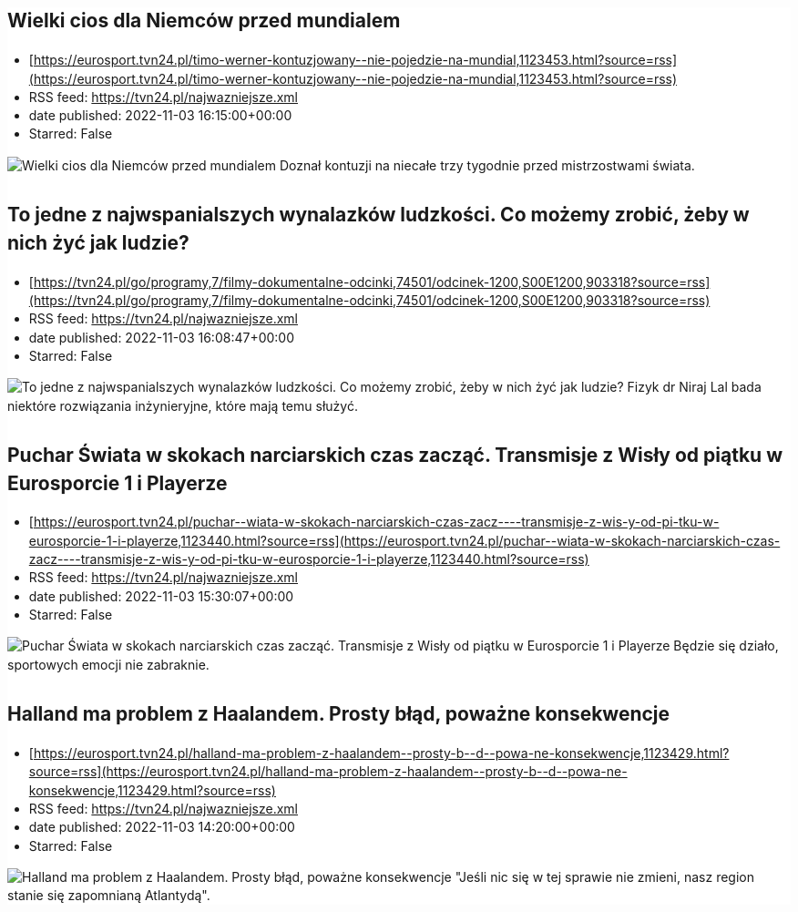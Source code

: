 ## Wielki cios dla Niemców przed mundialem
 - [https://eurosport.tvn24.pl/timo-werner-kontuzjowany--nie-pojedzie-na-mundial,1123453.html?source=rss](https://eurosport.tvn24.pl/timo-werner-kontuzjowany--nie-pojedzie-na-mundial,1123453.html?source=rss)
 - RSS feed: https://tvn24.pl/najwazniejsze.xml
 - date published: 2022-11-03 16:15:00+00:00
 - Starred: False

<img alt="Wielki cios dla Niemców przed mundialem" src="https://tvn24.pl/najnowsze/cdn-zdjecie-wqp33o-timo-werner-popisal-sie-dubletem-w-meczu-z-ukraina/alternates/LANDSCAPE_1280" />
    Doznał kontuzji na niecałe trzy tygodnie przed mistrzostwami świata.

## To jedne z najwspanialszych wynalazków ludzkości. Co możemy zrobić, żeby w nich żyć jak ludzie?
 - [https://tvn24.pl/go/programy,7/filmy-dokumentalne-odcinki,74501/odcinek-1200,S00E1200,903318?source=rss](https://tvn24.pl/go/programy,7/filmy-dokumentalne-odcinki,74501/odcinek-1200,S00E1200,903318?source=rss)
 - RSS feed: https://tvn24.pl/najwazniejsze.xml
 - date published: 2022-11-03 16:08:47+00:00
 - Starred: False

<img alt="To jedne z najwspanialszych wynalazków ludzkości. Co możemy zrobić, żeby w nich żyć jak ludzie?" src="https://tvn24.pl/najnowsze/cdn-zdjecie-5ev7zi-ekomiasta-6192453/alternates/LANDSCAPE_1280" />
    Fizyk dr Niraj Lal bada niektóre rozwiązania inżynieryjne, które mają temu służyć.

## Puchar Świata w skokach narciarskich czas zacząć. Transmisje z Wisły od piątku w Eurosporcie 1 i Playerze
 - [https://eurosport.tvn24.pl/puchar--wiata-w-skokach-narciarskich-czas-zacz----transmisje-z-wis-y-od-pi-tku-w-eurosporcie-1-i-playerze,1123440.html?source=rss](https://eurosport.tvn24.pl/puchar--wiata-w-skokach-narciarskich-czas-zacz----transmisje-z-wis-y-od-pi-tku-w-eurosporcie-1-i-playerze,1123440.html?source=rss)
 - RSS feed: https://tvn24.pl/najwazniejsze.xml
 - date published: 2022-11-03 15:30:07+00:00
 - Starred: False

<img alt="Puchar Świata w skokach narciarskich czas zacząć. Transmisje z Wisły od piątku w Eurosporcie 1 i Playerze" src="https://tvn24.pl/najnowsze/cdn-zdjecie-nb6gsf-ogladaj-konkursy-w-wisle-w-eurosporcie/alternates/LANDSCAPE_1280" />
    Będzie się działo, sportowych emocji nie zabraknie.

## Halland ma problem z Haalandem. Prosty błąd, poważne konsekwencje
 - [https://eurosport.tvn24.pl/halland-ma-problem-z-haalandem--prosty-b--d--powa-ne-konsekwencje,1123429.html?source=rss](https://eurosport.tvn24.pl/halland-ma-problem-z-haalandem--prosty-b--d--powa-ne-konsekwencje,1123429.html?source=rss)
 - RSS feed: https://tvn24.pl/najwazniejsze.xml
 - date published: 2022-11-03 14:20:00+00:00
 - Starred: False

<img alt="Halland ma problem z Haalandem. Prosty błąd, poważne konsekwencje" src="https://tvn24.pl/najnowsze/cdn-zdjecie-i55ajs-erling-haaland/alternates/LANDSCAPE_1280" />
    "Jeśli nic się w tej sprawie nie zmieni, nasz region stanie się zapomnianą Atlantydą".
